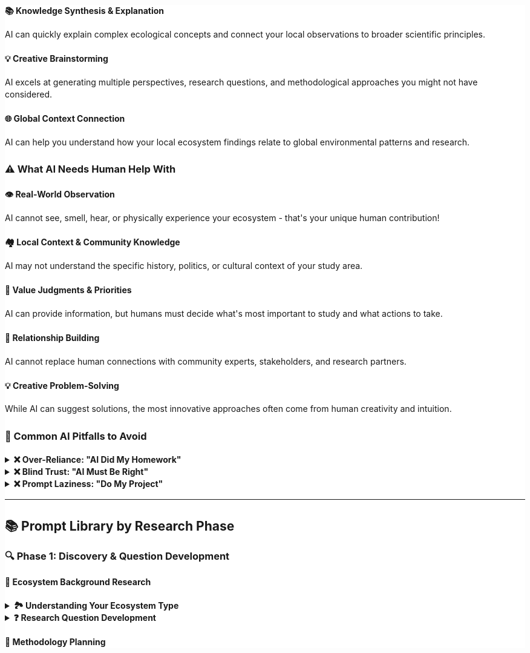 #### **📚 Knowledge Synthesis & Explanation**
AI can quickly explain complex ecological concepts and connect your local observations to broader scientific principles.

#### **💡 Creative Brainstorming**
AI excels at generating multiple perspectives, research questions, and methodological approaches you might not have considered.

#### **🌐 Global Context Connection**
AI can help you understand how your local ecosystem findings relate to global environmental patterns and research.

### ⚠️ What AI Needs Human Help With

#### **👁️ Real-World Observation**
AI cannot see, smell, hear, or physically experience your ecosystem - that's your unique human contribution!

#### **🏘️ Local Context & Community Knowledge**
AI may not understand the specific history, politics, or cultural context of your study area.

#### **🎯 Value Judgments & Priorities**
AI can provide information, but humans must decide what's most important to study and what actions to take.

#### **🤝 Relationship Building**
AI cannot replace human connections with community experts, stakeholders, and research partners.

#### **💡 Creative Problem-Solving**
While AI can suggest solutions, the most innovative approaches often come from human creativity and intuition.

### 🚨 Common AI Pitfalls to Avoid

<details><summary><strong>❌ Over-Reliance: "AI Did My Homework"</strong></summary></details>

<details><summary><strong>❌ Blind Trust: "AI Must Be Right"</strong></summary></details>

<details><summary><strong>❌ Prompt Laziness: "Do My Project"</strong></summary></details>

---

## 📚 Prompt Library by Research Phase

### 🔍 Phase 1: Discovery & Question Development

#### **🌿 Ecosystem Background Research**

<details><summary><strong>🏞️ Understanding Your Ecosystem Type</strong></summary></details>

<details><summary><strong>❓ Research Question Development</strong></summary></details>

#### **🔬 Methodology Planning**
